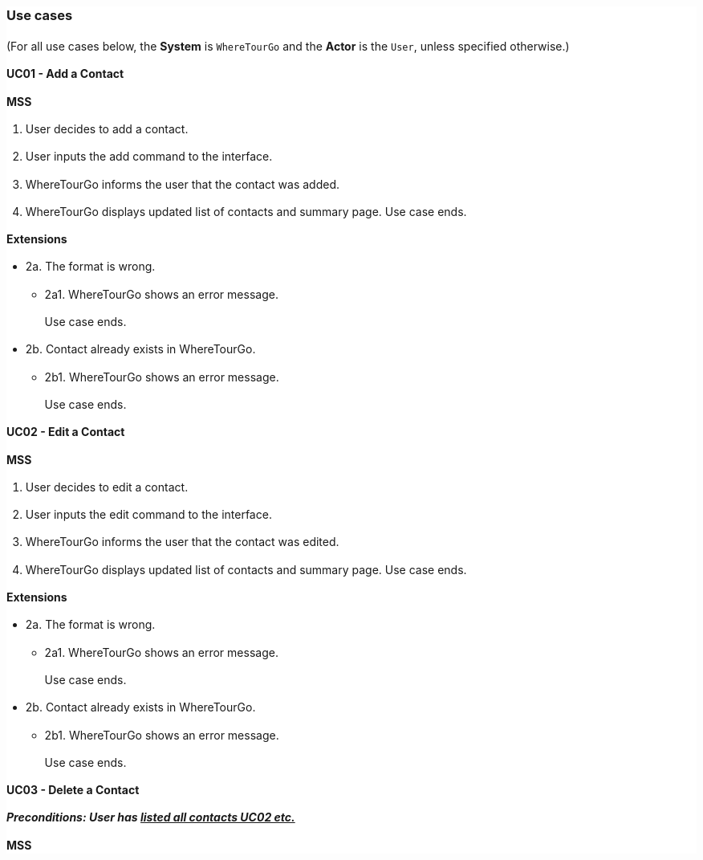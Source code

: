 
### Use cases

(For all use cases below, the **System** is `WhereTourGo` and the **Actor** is the `User`, unless specified otherwise.)

**UC01 - Add a Contact**

**MSS**

1. User decides to add a contact.

2. User inputs the add command to the interface.

3. WhereTourGo informs the user that the contact was added.

4. WhereTourGo displays updated list of contacts and summary page.
Use case ends.

**Extensions**
* 2a. The format is wrong.

  * 2a1. WhereTourGo shows an error message.

     Use case ends.

* 2b.  Contact already exists in WhereTourGo.

  * 2b1. WhereTourGo shows an error message.

     Use case ends.

**UC02 - Edit a Contact**

**MSS**

1. User decides to edit a contact.

2. User inputs the edit command to the interface.

3. WhereTourGo informs the user that the contact was edited.

4. WhereTourGo displays updated list of contacts and summary page.
   Use case ends.

**Extensions**
* 2a. The format is wrong.

  * 2a1. WhereTourGo shows an error message.

    Use case ends.

* 2b. Contact already exists in WhereTourGo.

  * 2b1. WhereTourGo shows an error message.

     Use case ends.

**UC03 - Delete a Contact**

***Preconditions: User has <u>listed all contacts UC02 etc.</u>***

**MSS**
